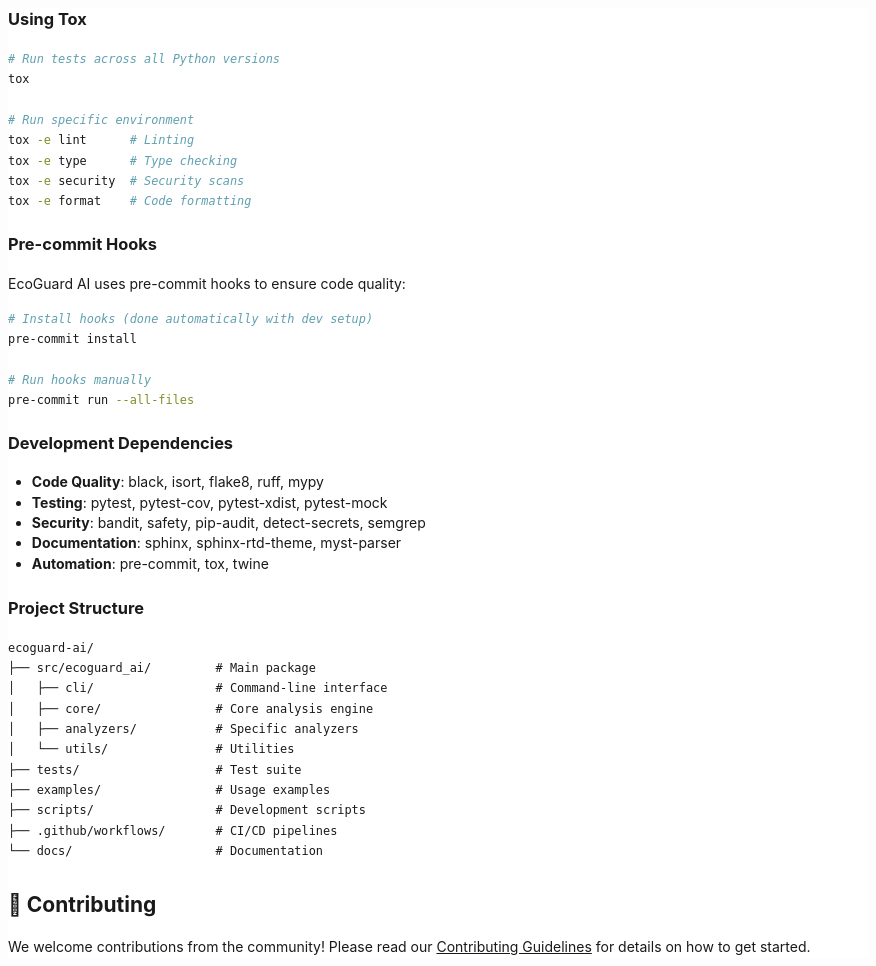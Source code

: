 ### Using Tox

```bash
# Run tests across all Python versions
tox

# Run specific environment
tox -e lint      # Linting
tox -e type      # Type checking
tox -e security  # Security scans
tox -e format    # Code formatting
```

### Pre-commit Hooks

EcoGuard AI uses pre-commit hooks to ensure code quality:

```bash
# Install hooks (done automatically with dev setup)
pre-commit install

# Run hooks manually
pre-commit run --all-files
```

### Development Dependencies

- **Code Quality**: black, isort, flake8, ruff, mypy
- **Testing**: pytest, pytest-cov, pytest-xdist, pytest-mock
- **Security**: bandit, safety, pip-audit, detect-secrets, semgrep
- **Documentation**: sphinx, sphinx-rtd-theme, myst-parser
- **Automation**: pre-commit, tox, twine

### Project Structure

```
ecoguard-ai/
├── src/ecoguard_ai/         # Main package
│   ├── cli/                 # Command-line interface
│   ├── core/                # Core analysis engine
│   ├── analyzers/           # Specific analyzers
│   └── utils/               # Utilities
├── tests/                   # Test suite
├── examples/                # Usage examples
├── scripts/                 # Development scripts
├── .github/workflows/       # CI/CD pipelines
└── docs/                    # Documentation
```

## 🤝 Contributing

We welcome contributions from the community! Please read our [Contributing Guidelines](CONTRIBUTING.md) for details on how to get started.
